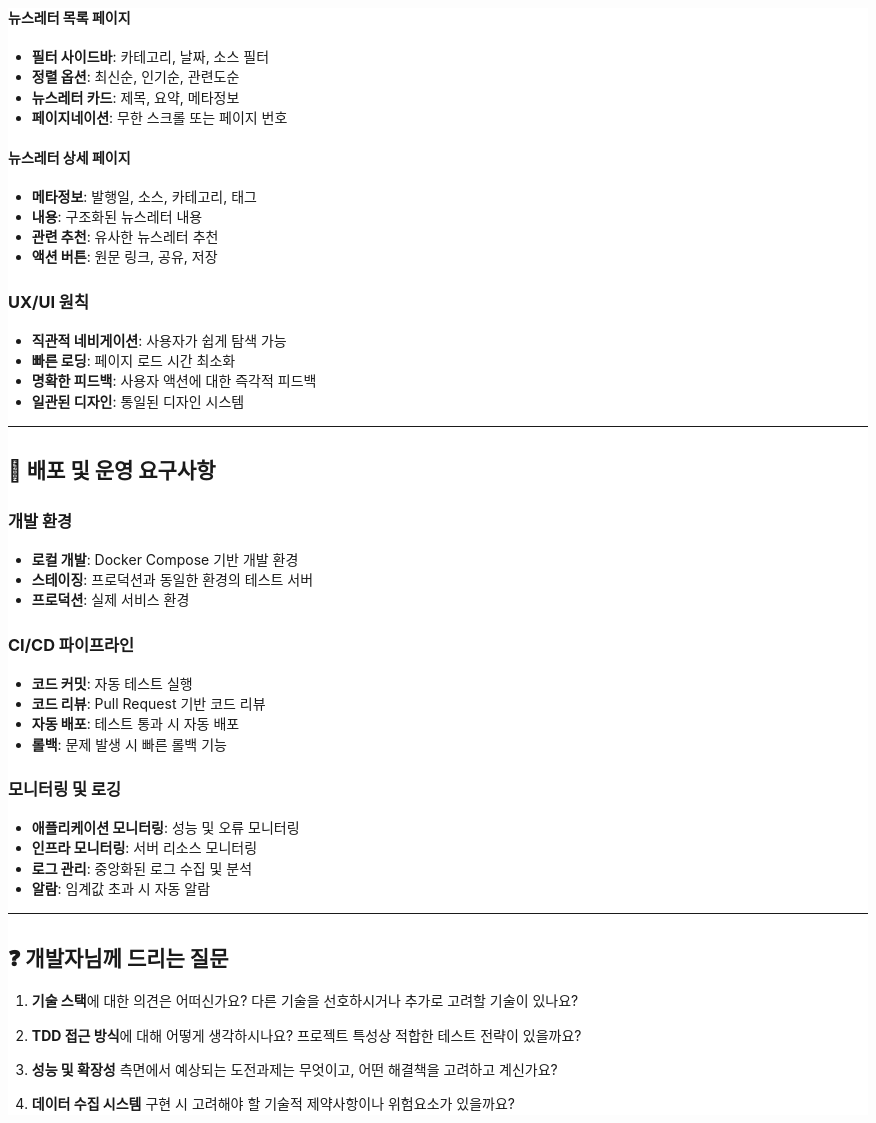 #### **뉴스레터 목록 페이지**
- **필터 사이드바**: 카테고리, 날짜, 소스 필터
- **정렬 옵션**: 최신순, 인기순, 관련도순
- **뉴스레터 카드**: 제목, 요약, 메타정보
- **페이지네이션**: 무한 스크롤 또는 페이지 번호

#### **뉴스레터 상세 페이지**
- **메타정보**: 발행일, 소스, 카테고리, 태그
- **내용**: 구조화된 뉴스레터 내용
- **관련 추천**: 유사한 뉴스레터 추천
- **액션 버튼**: 원문 링크, 공유, 저장

### **UX/UI 원칙**
- **직관적 네비게이션**: 사용자가 쉽게 탐색 가능
- **빠른 로딩**: 페이지 로드 시간 최소화
- **명확한 피드백**: 사용자 액션에 대한 즉각적 피드백
- **일관된 디자인**: 통일된 디자인 시스템

---

## 🚀 **배포 및 운영 요구사항**

### **개발 환경**
- **로컬 개발**: Docker Compose 기반 개발 환경
- **스테이징**: 프로덕션과 동일한 환경의 테스트 서버
- **프로덕션**: 실제 서비스 환경

### **CI/CD 파이프라인**
- **코드 커밋**: 자동 테스트 실행
- **코드 리뷰**: Pull Request 기반 코드 리뷰
- **자동 배포**: 테스트 통과 시 자동 배포
- **롤백**: 문제 발생 시 빠른 롤백 기능

### **모니터링 및 로깅**
- **애플리케이션 모니터링**: 성능 및 오류 모니터링
- **인프라 모니터링**: 서버 리소스 모니터링
- **로그 관리**: 중앙화된 로그 수집 및 분석
- **알람**: 임계값 초과 시 자동 알람

---

## ❓ **개발자님께 드리는 질문**

1. **기술 스택**에 대한 의견은 어떠신가요? 다른 기술을 선호하시거나 추가로 고려할 기술이 있나요?

2. **TDD 접근 방식**에 대해 어떻게 생각하시나요? 프로젝트 특성상 적합한 테스트 전략이 있을까요?

3. **성능 및 확장성** 측면에서 예상되는 도전과제는 무엇이고, 어떤 해결책을 고려하고 계신가요?

4. **데이터 수집 시스템** 구현 시 고려해야 할 기술적 제약사항이나 위험요소가 있을까요?
